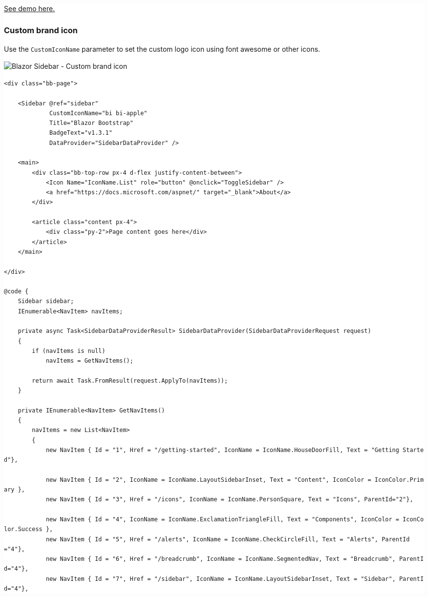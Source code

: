 [See demo here.](https://demos.blazorbootstrap.com/sidebar#show-badge)

### Custom brand icon

Use the `CustomIconName` parameter to set the custom logo icon using font awesome or other icons.

<img src="https://i.imgur.com/DqVvGKo.png" alt="Blazor Sidebar - Custom brand icon" />

```cshtml {} showLineNumbers
<div class="bb-page">

    <Sidebar @ref="sidebar"
             CustomIconName="bi bi-apple"
             Title="Blazor Bootstrap"
             BadgeText="v1.3.1"
             DataProvider="SidebarDataProvider" />

    <main>
        <div class="bb-top-row px-4 d-flex justify-content-between">
            <Icon Name="IconName.List" role="button" @onclick="ToggleSidebar" />
            <a href="https://docs.microsoft.com/aspnet/" target="_blank">About</a>
        </div>

        <article class="content px-4">
            <div class="py-2">Page content goes here</div>
        </article>
    </main>

</div>

@code {
    Sidebar sidebar;
    IEnumerable<NavItem> navItems;

    private async Task<SidebarDataProviderResult> SidebarDataProvider(SidebarDataProviderRequest request)
    {
        if (navItems is null)
            navItems = GetNavItems();

        return await Task.FromResult(request.ApplyTo(navItems));
    }

    private IEnumerable<NavItem> GetNavItems()
    {
        navItems = new List<NavItem>
        {
            new NavItem { Id = "1", Href = "/getting-started", IconName = IconName.HouseDoorFill, Text = "Getting Started"},

            new NavItem { Id = "2", IconName = IconName.LayoutSidebarInset, Text = "Content", IconColor = IconColor.Primary },
            new NavItem { Id = "3", Href = "/icons", IconName = IconName.PersonSquare, Text = "Icons", ParentId="2"},

            new NavItem { Id = "4", IconName = IconName.ExclamationTriangleFill, Text = "Components", IconColor = IconColor.Success },
            new NavItem { Id = "5", Href = "/alerts", IconName = IconName.CheckCircleFill, Text = "Alerts", ParentId="4"},
            new NavItem { Id = "6", Href = "/breadcrumb", IconName = IconName.SegmentedNav, Text = "Breadcrumb", ParentId="4"},
            new NavItem { Id = "7", Href = "/sidebar", IconName = IconName.LayoutSidebarInset, Text = "Sidebar", ParentId="4"},

```